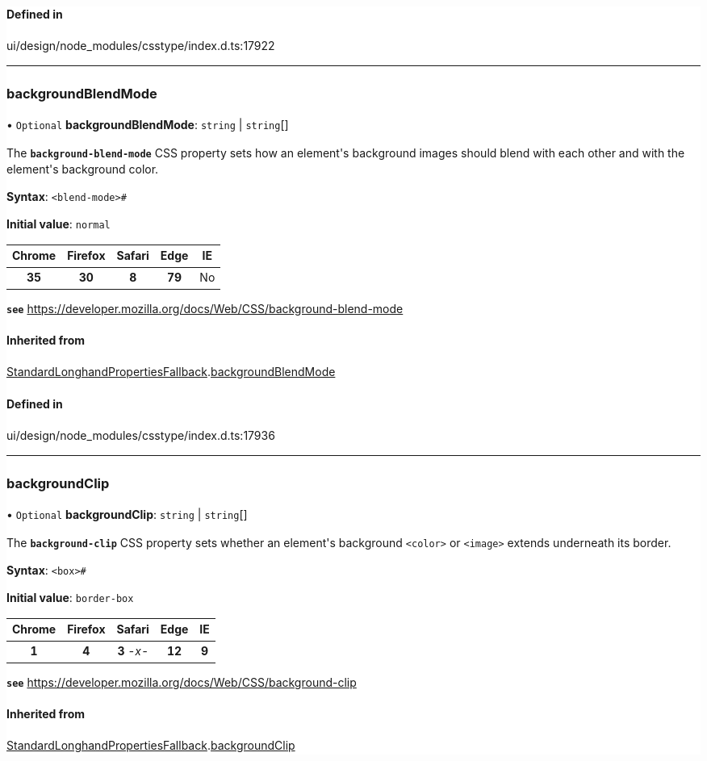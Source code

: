 #### Defined in

ui/design/node_modules/csstype/index.d.ts:17922

___

### backgroundBlendMode

• `Optional` **backgroundBlendMode**: `string` \| `string`[]

The **`background-blend-mode`** CSS property sets how an element's background images should blend with each other and with the element's background color.

**Syntax**: `<blend-mode>#`

**Initial value**: `normal`

| Chrome | Firefox | Safari |  Edge  | IE  |
| :----: | :-----: | :----: | :----: | :-: |
| **35** | **30**  | **8**  | **79** | No  |

**`see`** https://developer.mozilla.org/docs/Web/CSS/background-blend-mode

#### Inherited from

[StandardLonghandPropertiesFallback](akashaproject_design_system._internal_.StandardLonghandPropertiesFallback.md).[backgroundBlendMode](akashaproject_design_system._internal_.StandardLonghandPropertiesFallback.md#backgroundblendmode)

#### Defined in

ui/design/node_modules/csstype/index.d.ts:17936

___

### backgroundClip

• `Optional` **backgroundClip**: `string` \| `string`[]

The **`background-clip`** CSS property sets whether an element's background `<color>` or `<image>` extends underneath its border.

**Syntax**: `<box>#`

**Initial value**: `border-box`

| Chrome | Firefox |   Safari    |  Edge  |  IE   |
| :----: | :-----: | :---------: | :----: | :---: |
| **1**  |  **4**  | **3** _-x-_ | **12** | **9** |

**`see`** https://developer.mozilla.org/docs/Web/CSS/background-clip

#### Inherited from

[StandardLonghandPropertiesFallback](akashaproject_design_system._internal_.StandardLonghandPropertiesFallback.md).[backgroundClip](akashaproject_design_system._internal_.StandardLonghandPropertiesFallback.md#backgroundclip)

